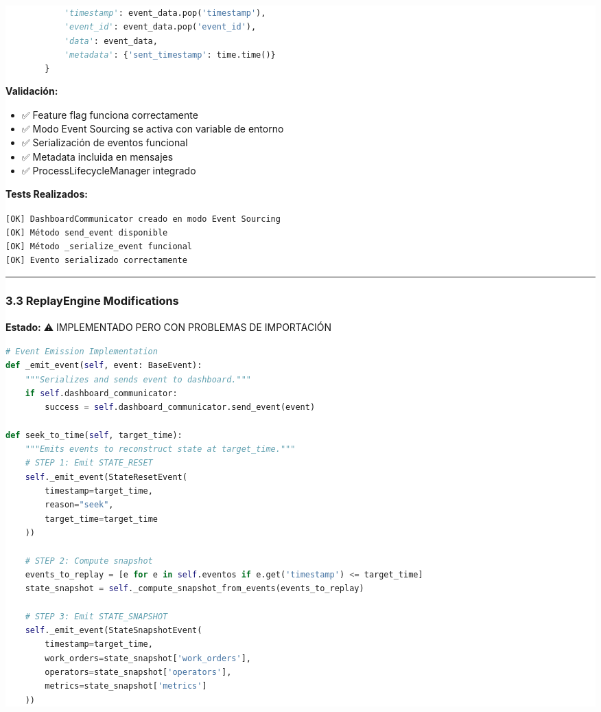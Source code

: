 ```python
            'timestamp': event_data.pop('timestamp'),
            'event_id': event_data.pop('event_id'),
            'data': event_data,
            'metadata': {'sent_timestamp': time.time()}
        }
```

**Validación:**
- ✅ Feature flag funciona correctamente
- ✅ Modo Event Sourcing se activa con variable de entorno
- ✅ Serialización de eventos funcional
- ✅ Metadata incluida en mensajes
- ✅ ProcessLifecycleManager integrado

**Tests Realizados:**
```
[OK] DashboardCommunicator creado en modo Event Sourcing
[OK] Método send_event disponible
[OK] Método _serialize_event funcional
[OK] Evento serializado correctamente
```

---

### 3.3 ReplayEngine Modifications

**Estado:** ⚠️ IMPLEMENTADO PERO CON PROBLEMAS DE IMPORTACIÓN

```python
# Event Emission Implementation
def _emit_event(self, event: BaseEvent):
    """Serializes and sends event to dashboard."""
    if self.dashboard_communicator:
        success = self.dashboard_communicator.send_event(event)

def seek_to_time(self, target_time):
    """Emits events to reconstruct state at target_time."""
    # STEP 1: Emit STATE_RESET
    self._emit_event(StateResetEvent(
        timestamp=target_time,
        reason="seek",
        target_time=target_time
    ))
    
    # STEP 2: Compute snapshot
    events_to_replay = [e for e in self.eventos if e.get('timestamp') <= target_time]
    state_snapshot = self._compute_snapshot_from_events(events_to_replay)
    
    # STEP 3: Emit STATE_SNAPSHOT
    self._emit_event(StateSnapshotEvent(
        timestamp=target_time,
        work_orders=state_snapshot['work_orders'],
        operators=state_snapshot['operators'],
        metrics=state_snapshot['metrics']
    ))
```
